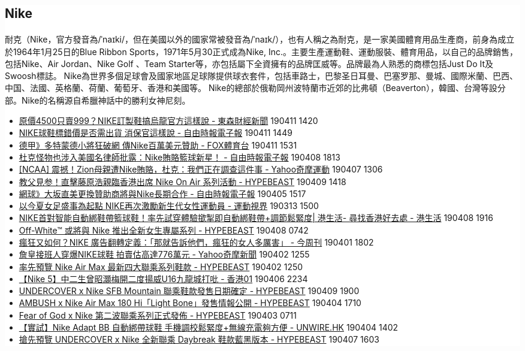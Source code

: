 ## Nike

耐克（Nike，官方發音為/ˈnaɪki/，但在美國以外的國家常被發音為/ˈnaɪk/），也有人稱之為耐克，是一家美國體育用品生產商，前身為成立於1964年1月25日的Blue Ribbon Sports，1971年5月30正式成為Nike, Inc.。主要生產運動鞋、運動服裝、體育用品，以自己的品牌銷售，包括Nike、Air Jordan、Nike Golf 、Team Starter等，亦包括屬下全資擁有的品牌匡威等。品牌最為人熟悉的商標包括Just Do It及Swoosh標誌。 
Nike為世界多個足球會及國家地區足球隊提供球衣套件，包括車路士，巴黎圣日耳曼、巴塞罗那、曼城、國際米蘭、巴西、中国、法國、英格蘭、荷蘭、葡萄牙、香港和美國等。
Nike的總部於俄勒岡州波特蘭市近郊的比弗頓（Beaverton），韓國、台灣等設分部。Nike的名稱源自希臘神話中的勝利女神尼刻。
- [原價4500只賣999？NIKE訂製鞋搞烏龍官方這樣說 - 東森財經新聞](https://fnc.ebc.net.tw/FncNews/life/76525 "原價4500只賣999？NIKE訂製鞋搞烏龍官方這樣說 - 東森財經新聞") 190411 1420
- [NIKE球鞋標錯價是否需出貨 消保官這樣說 - 自由時報電子報](https://m.ltn.com.tw/news/life/breakingnews/2755773 "NIKE球鞋標錯價是否需出貨 消保官這樣說 - 自由時報電子報") 190411 1449
- [德甲》多特蒙德小將狂破網 傳Nike百萬美元贊助 - FOX體育台](https://www.foxsports.com.tw/football/bundesliga%E5%BE%B7%E7%94%B2/834656/%E5%BE%B7%E7%94%B2%E3%80%8B%E5%A4%9A%E7%89%B9%E8%92%99%E5%BE%B7%E5%B0%8F%E5%B0%87%E7%8B%82%E7%A0%B4%E7%B6%B2-%E5%82%B3nike%E7%99%BE%E8%90%AC%E7%BE%8E%E5%85%83%E8%B4%8A%E5%8A%A9/ "德甲》多特蒙德小將狂破網 傳Nike百萬美元贊助 - FOX體育台") 190411 1531
- [杜克怪物也涉入美國名律師批露：Nike賄賂籃球新星！ - 自由時報電子報](https://ec.ltn.com.tw/article/breakingnews/2752358 "杜克怪物也涉入美國名律師批露：Nike賄賂籃球新星！ - 自由時報電子報") 190408 1813
- [[NCAA] 震撼！Zion母親遭Nike賄賂，杜克：我們正在調查這件事 - Yahoo奇摩運動](https://tw.sports.yahoo.com/news/ncaa-%E9%9C%87%E6%92%BC%EF%BC%81zion%E6%AF%8D%E8%A6%AA%E9%81%ADnike%E8%B3%84%E8%B3%82%EF%BC%8C%E6%9D%9C%E5%85%8B%EF%BC%9A%E6%88%91%E5%80%91%E6%AD%A3%E5%9C%A8%E8%B0%83%E6%9F%A5%E9%80%99%E4%BB%B6-050617474.html "[NCAA] 震撼！Zion母親遭Nike賄賂，杜克：我們正在調查這件事 - Yahoo奇摩運動") 190407 1306
- [教父見参！直擊藤原浩親臨香港出席 Nike On Air 系列活動 - HYPEBEAST](https://hypebeast.com/zh/2019/4/nike-on-air-fujiwara-hiroshi-in-hong-kong-the-forest "教父見参！直擊藤原浩親臨香港出席 Nike On Air 系列活動 - HYPEBEAST") 190409 1418
- [網球》大坂直美更換贊助商將與Nike長期合作 - 自由時報電子報](http://sports.ltn.com.tw/news/breakingnews/2749928 "網球》大坂直美更換贊助商將與Nike長期合作 - 自由時報電子報") 190405 1517
- [以今夏女足盛事為起點 NIKE再次激勵新生代女性運動員 - 運動視界](https://www.sportsv.net/articles/60652 "以今夏女足盛事為起點 NIKE再次激勵新生代女性運動員 - 運動視界") 190313 1500
- [NIKE首對智能自動綁鞋帶籃球鞋！率先試穿體驗撳掣即自動綁鞋帶+調節鬆緊度| 港生活- 尋找香港好去處 - 港生活](https://hk.ulifestyle.com.hk/activity/detail/113919/nike%E9%A6%96%E5%B0%8D%E6%99%BA%E8%83%BD%E8%87%AA%E5%8B%95%E7%B6%81%E9%9E%8B%E5%B8%B6%E7%B1%83%E7%90%83%E9%9E%8B-%E7%8E%87%E5%85%88%E8%A9%A6%E7%A9%BF%E9%AB%94%E9%A9%97-%E6%92%B3%E6%8E%A3%E5%8D%B3%E8%87%AA%E5%8B%95%E7%B6%81%E9%9E%8B%E5%B8%B6-%E8%AA%BF%E7%AF%80%E9%AC%86%E7%B7%8A%E5%BA%A6 "NIKE首對智能自動綁鞋帶籃球鞋！率先試穿體驗撳掣即自動綁鞋帶+調節鬆緊度| 港生活- 尋找香港好去處 - 港生活") 190408 1916
- [Off-White™ 或將與 Nike 推出全新女生專屬系列 - HYPEBEAST](https://hypebeast.com/zh/2019/4/virgil-abloh-off-white-nike-women-collection "Off-White™ 或將與 Nike 推出全新女生專屬系列 - HYPEBEAST") 190408 0742
- [瘋狂又如何？NIKE 廣告翻轉定義：「那就告訴他們，瘋狂的女人多厲害」 - 今周刊](https://www.businesstoday.com.tw/article/category/80407/post/201904010025/%E7%98%8B%E7%8B%82%E5%8F%88%E5%A6%82%E4%BD%95%EF%BC%9FNIKE%20%E5%BB%A3%E5%91%8A%E7%BF%BB%E8%BD%89%E5%AE%9A%E7%BE%A9%EF%BC%9A%E3%80%8C%E9%82%A3%E5%B0%B1%E5%91%8A%E8%A8%B4%E4%BB%96%E5%80%91%EF%BC%8C%E7%98%8B%E7%8B%82%E7%9A%84%E5%A5%B3%E4%BA%BA%E5%A4%9A%E5%8E%B2%E5%AE%B3%E3%80%8D "瘋狂又如何？NIKE 廣告翻轉定義：「那就告訴他們，瘋狂的女人多厲害」 - 今周刊") 190401 1802
- [詹皇接班人穿爆NIKE球鞋 拍賣估高達776萬元 - Yahoo奇摩新聞](https://tw.news.yahoo.com/%E8%A9%B9%E7%9A%87%E6%8E%A5%E7%8F%AD%E4%BA%BA%E7%A9%BF%E7%88%86nike%E7%90%83%E9%9E%8B-%E6%8B%8D%E8%B3%A3%E4%BC%B0%E9%AB%98%E9%81%94776%E8%90%AC%E5%85%83-045557076.html "詹皇接班人穿爆NIKE球鞋 拍賣估高達776萬元 - Yahoo奇摩新聞") 190402 1255
- [率先預覽 Nike Air Max 最新四大聯乘系列鞋款 - HYPEBEAST](https://hypebeast.com/zh/2019/4/nike-air-max-atmos-clot-heron-preston-cactus-plant-flea-market-collaboration "率先預覽 Nike Air Max 最新四大聯乘系列鞋款 - HYPEBEAST") 190402 1250
- [【Nike 5】中二生曾昭灝梅開二度揚威U16九龍城打吡 - 香港01](https://www.hk01.com/%E5%8D%B3%E6%99%82%E9%AB%94%E8%82%B2/315085/nike-5-%E4%B8%AD%E4%BA%8C%E7%94%9F%E6%9B%BE%E6%98%AD%E7%81%9D%E6%A2%85%E9%96%8B%E4%BA%8C%E5%BA%A6-%E6%8F%9A%E5%A8%81u16%E4%B9%9D%E9%BE%8D%E5%9F%8E%E6%89%93%E5%90%A1 "【Nike 5】中二生曾昭灝梅開二度揚威U16九龍城打吡 - 香港01") 190406 2234
- [UNDERCOVER x Nike SFB Mountain 聯乘鞋款發售日期確定 - HYPEBEAST](https://hypebeast.com/zh/2019/4/undercover-nike-sfb-mountain-sneaker-release-info "UNDERCOVER x Nike SFB Mountain 聯乘鞋款發售日期確定 - HYPEBEAST") 190409 1900
- [AMBUSH x Nike Air Max 180 Hi「Light Bone」發售情報公開 - HYPEBEAST](https://hypebeast.com/zh/2019/4/ambush-nike-air-max-180-hi-bone-release-date "AMBUSH x Nike Air Max 180 Hi「Light Bone」發售情報公開 - HYPEBEAST") 190404 1710
- [Fear of God x Nike 第二波聯乘系列正式發佈 - HYPEBEAST](https://hypebeast.com/zh/2019/4/jerry-lorenzo-fear-of-god-nike-second-collection "Fear of God x Nike 第二波聯乘系列正式發佈 - HYPEBEAST") 190403 0711
- [【實試】Nike Adapt BB 自動綁帶球鞋 手機調校鬆緊度+無線充電夠方便 - UNWIRE.HK](https://unwire.hk/2019/04/04/nike-adapt-bb/life-tech/ "【實試】Nike Adapt BB 自動綁帶球鞋 手機調校鬆緊度+無線充電夠方便 - UNWIRE.HK") 190404 1402
- [搶先預覽 UNDERCOVER x Nike 全新聯乘 Daybreak 鞋款藍黑版本 - HYPEBEAST](https://hypebeast.com/zh/2019/4/undercover-nike-daybreak-black-blue-closer-look "搶先預覽 UNDERCOVER x Nike 全新聯乘 Daybreak 鞋款藍黑版本 - HYPEBEAST") 190407 1603